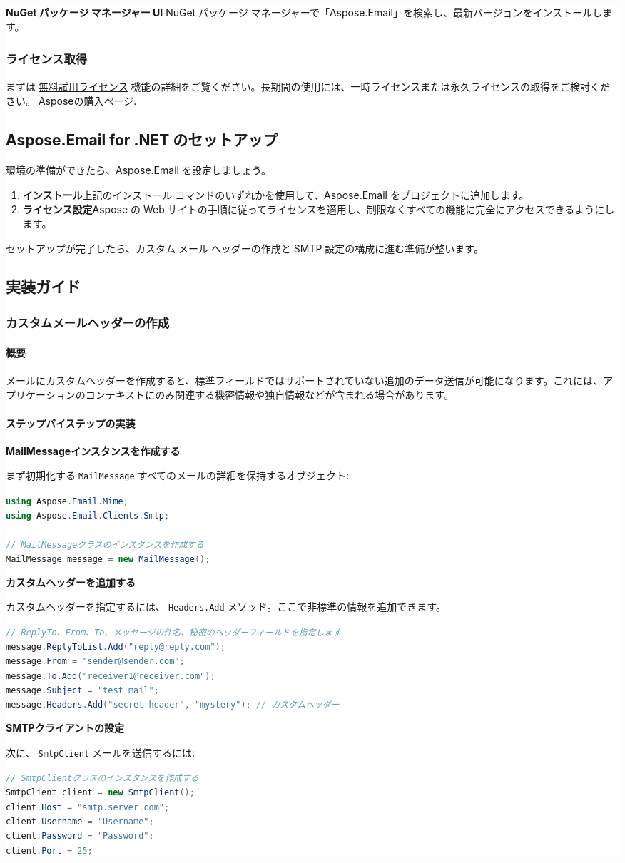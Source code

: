 **NuGet パッケージ マネージャー UI**
NuGet パッケージ マネージャーで「Aspose.Email」を検索し、最新バージョンをインストールします。

### ライセンス取得
まずは [無料試用ライセンス](https://releases.aspose.com/email/net/) 機能の詳細をご覧ください。長期間の使用には、一時ライセンスまたは永久ライセンスの取得をご検討ください。 [Asposeの購入ページ](https://purchase。aspose.com/buy).

## Aspose.Email for .NET のセットアップ

環境の準備ができたら、Aspose.Email を設定しましょう。

1. **インストール**上記のインストール コマンドのいずれかを使用して、Aspose.Email をプロジェクトに追加します。
2. **ライセンス設定**Aspose の Web サイトの手順に従ってライセンスを適用し、制限なくすべての機能に完全にアクセスできるようにします。

セットアップが完了したら、カスタム メール ヘッダーの作成と SMTP 設定の構成に進む準備が整います。

## 実装ガイド

### カスタムメールヘッダーの作成

#### 概要
メールにカスタムヘッダーを作成すると、標準フィールドではサポートされていない追加のデータ送信が可能になります。これには、アプリケーションのコンテキストにのみ関連する機密情報や独自情報などが含まれる場合があります。

#### ステップバイステップの実装

**MailMessageインスタンスを作成する**

まず初期化する `MailMessage` すべてのメールの詳細を保持するオブジェクト:

```csharp
using Aspose.Email.Mime;
using Aspose.Email.Clients.Smtp;

// MailMessageクラスのインスタンスを作成する
MailMessage message = new MailMessage();
```

**カスタムヘッダーを追加する**

カスタムヘッダーを指定するには、 `Headers.Add` メソッド。ここで非標準の情報を追加できます。

```csharp
// ReplyTo、From、To、メッセージの件名、秘密のヘッダーフィールドを指定します
message.ReplyToList.Add("reply@reply.com");
message.From = "sender@sender.com";
message.To.Add("receiver1@receiver.com");
message.Subject = "test mail";
message.Headers.Add("secret-header", "mystery"); // カスタムヘッダー
```

**SMTPクライアントの設定**

次に、 `SmtpClient` メールを送信するには:

```csharp
// SmtpClientクラスのインスタンスを作成する
SmtpClient client = new SmtpClient();
client.Host = "smtp.server.com";
client.Username = "Username";
client.Password = "Password";
client.Port = 25;
```
